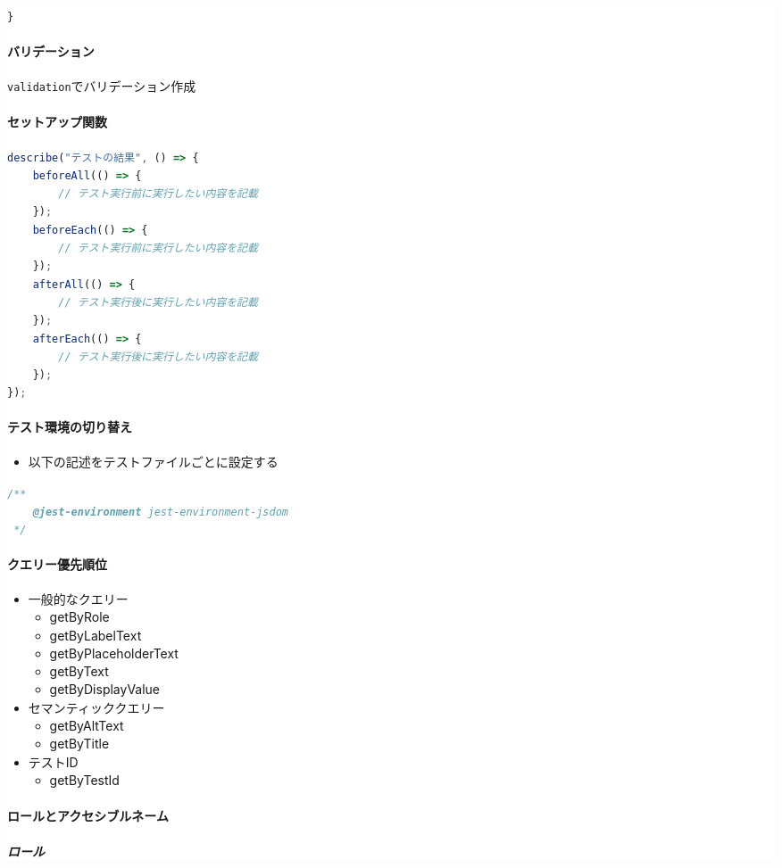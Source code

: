 ```typescript
}
```

#### バリデーション

`validation`でバリデーション作成

#### セットアップ関数

```typescript
describe("テストの結果", () => {
    beforeAll(() => {
        // テスト実行前に実行したい内容を記載
    });
    beforeEach(() => {
        // テスト実行前に実行したい内容を記載
    });
    afterAll(() => {
        // テスト実行後に実行したい内容を記載
    });
    afterEach(() => {
        // テスト実行後に実行したい内容を記載
    });
});
```

#### テスト環境の切り替え

-   以下の記述をテストファイルごとに設定する

```typescript
/** 
    @jest-environment jest-environment-jsdom
 */
```

#### クエリー優先順位

-   一般的なクエリー
    -   getByRole
    -   getByLabelText
    -   getByPlaceholderText
    -   getByText
    -   getByDisplayValue
-   セマンティッククエリー
    -   getByAltText
    -   getByTitle
-   テストID
    -   getByTestId

#### ロールとアクセシブルネーム

##### ロール
